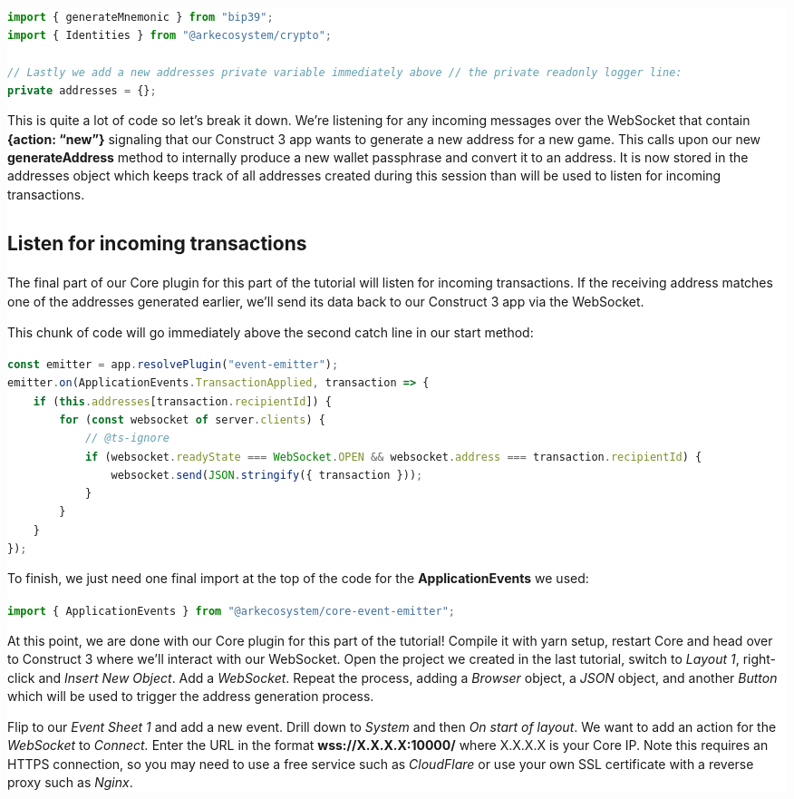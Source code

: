 ```typescript
import { generateMnemonic } from "bip39";
import { Identities } from "@arkecosystem/crypto";

// Lastly we add a new addresses private variable immediately above // the private readonly logger line:
private addresses = {};
```

This is quite a lot of code so let’s break it down. We’re listening for any incoming messages over the WebSocket that contain **{action: “new”}** signaling that our Construct 3 app wants to generate a new address for a new game. This calls upon our new **generateAddress** method to internally produce a new wallet passphrase and convert it to an address. It is now stored in the addresses object which keeps track of all addresses created during this session than will be used to listen for incoming transactions.

## **Listen for incoming transactions** <a id="686e"></a>

The final part of our Core plugin for this part of the tutorial will listen for incoming transactions. If the receiving address matches one of the addresses generated earlier, we’ll send its data back to our Construct 3 app via the WebSocket.

This chunk of code will go immediately above the second catch line in our start method:

```typescript
const emitter = app.resolvePlugin("event-emitter"); 
emitter.on(ApplicationEvents.TransactionApplied, transaction => {
    if (this.addresses[transaction.recipientId]) {
        for (const websocket of server.clients) {
            // @ts-ignore
            if (websocket.readyState === WebSocket.OPEN && websocket.address === transaction.recipientId) {
                websocket.send(JSON.stringify({ transaction }));
            }
        }
    }
});
```

To finish, we just need one final import at the top of the code for the **ApplicationEvents** we used:

```typescript
import { ApplicationEvents } from "@arkecosystem/core-event-emitter";
```

At this point, we are done with our Core plugin for this part of the tutorial! Compile it with yarn setup, restart Core and head over to Construct 3 where we’ll interact with our WebSocket. Open the project we created in the last tutorial, switch to _Layout 1_, right-click and _Insert New Object_. Add a _WebSocket_. Repeat the process, adding a _Browser_ object, a _JSON_ object, and another _Button_ which will be used to trigger the address generation process.

Flip to our _Event Sheet 1_ and add a new event. Drill down to _System_ and then _On start of layout_. We want to add an action for the _WebSocket_ to _Connect._ Enter the URL in the format **wss://X.X.X.X:10000/** where X.X.X.X is your Core IP. Note this requires an HTTPS connection, so you may need to use a free service such as _CloudFlare_ or use your own SSL certificate with a reverse proxy such as _Nginx_.
